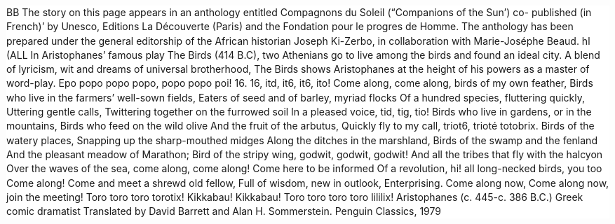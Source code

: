   
BB The story on this 
page appears in an 
anthology entitled 
Compagnons du 
Soleil (“Companions 
of the Sun’) co- 
published (in French)’ 
by Unesco, Editions 
La Découverte (Paris) 
and the Fondation 
pour le progres de 
Homme. The 
anthology has been 
prepared under the 
general editorship of 
the African historian 
Joseph Ki-Zerbo, in 
collaboration with 
Marie-Joséphe Beaud. 
hl (ALL 
In Aristophanes’ famous play The Birds (414 B.C), two 
Athenians go to live among the birds and found an ideal city. 
A blend of lyricism, wit and dreams of universal brotherhood, 
The Birds shows Aristophanes at the height of his powers as a 
master of word-play. 
Epo popo popo popo, popo popo poi! 
16. 16, itd, it6, it6, ito! 
Come along, come along, birds of my own feather, 
Birds who live in the farmers’ well-sown fields, 
Eaters of seed and of barley, myriad flocks 
Of a hundred species, fluttering quickly, 
Uttering gentle calls, 
Twittering together on the furrowed soil 
In a pleased voice, tid, tig, tio! 
Birds who live in gardens, or in the mountains, 
Birds who feed on the wild olive 
And the fruit of the arbutus, 
Quickly fly to my call, triot6, trioté totobrix. 
Birds of the watery places, 
Snapping up the sharp-mouthed midges 
Along the ditches in the marshland, 
Birds of the swamp and the fenland 
And the pleasant meadow of Marathon; 
Bird of the stripy wing, godwit, godwit, godwit! 
And all the tribes that fly with the halcyon 
Over the waves of the sea, come along, come along! 
Come here to be informed 
Of a revolution, hi! all long-necked birds, you too 
Come along! 
Come and meet a shrewd old fellow, 
Full of wisdom, new in outlook, 
Enterprising. Come along now, 
Come along now, join the meeting! 
Toro toro toro torotix! 
Kikkabau! Kikkabau! 
Toro toro toro toro lililix! 
Aristophanes (c. 445-c. 386 B.C.) 
Greek comic dramatist 
Translated by David Barrett and Alan H. Sommerstein. 
Penguin Classics, 1979
